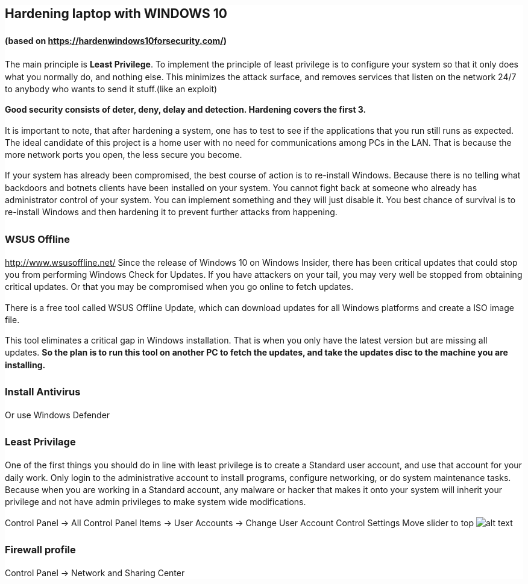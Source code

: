 ## Hardening laptop with WINDOWS 10 
#### (based on https://hardenwindows10forsecurity.com/)

The main principle is **Least Privilege**. To implement the principle of least privilege is to configure your system so that it only does what you normally do, and nothing else.
This minimizes the attack surface, and removes services that listen on the network 24/7 to anybody who wants to send it stuff.(like an exploit) 

**Good security consists of deter, deny, delay and detection. Hardening covers the first 3.**

It is important to note, that after hardening a system, one has to test to see if the applications that you run still runs as expected. The ideal candidate of this project is a home user with no need for communications among PCs in the LAN. That is because the more network ports you open, the less secure you become.

If your system has already been compromised, the best course of action is to re-install Windows. Because there is no telling what backdoors and botnets clients have been installed on your system. You cannot fight back at someone who already has administrator control of your system. You can implement something and they will just disable it. You best chance of survival is to re-install Windows and then hardening it to prevent further attacks from happening.

### WSUS Offline
http://www.wsusoffline.net/
Since the release of Windows 10 on Windows Insider, there has been critical updates that could stop you from performing Windows Check for Updates. If you have attackers on your tail, you may very well be stopped from obtaining critical updates. Or that you may be compromised when you go online to fetch updates.

There is a free tool called WSUS Offline Update, which can download updates for all Windows platforms and create a ISO image file.

This tool eliminates a critical gap in Windows installation. That is when you only have the latest version but are missing all updates.
**So the plan is to run this tool on another PC to fetch the updates, and take the updates disc to the machine you are installing.**


### Install Antivirus
Or use Windows Defender

### Least Privilage
One of the first things you should do in line with least privilege is to create a Standard user account, and use that account for your daily work. Only login to the administrative account to install programs, configure networking, or do system maintenance tasks. Because when you are working in a Standard account, any malware or hacker that makes it onto your system will inherit your privilege and not have admin privileges to make system wide modifications. 

Control Panel -> All Control Panel Items -> User Accounts -> Change User Account Control Settings
Move slider to top
![alt text](https://i.imgur.com/iygDt5V.png "Image of slider")

### Firewall profile
Control Panel -> Network and Sharing Center
